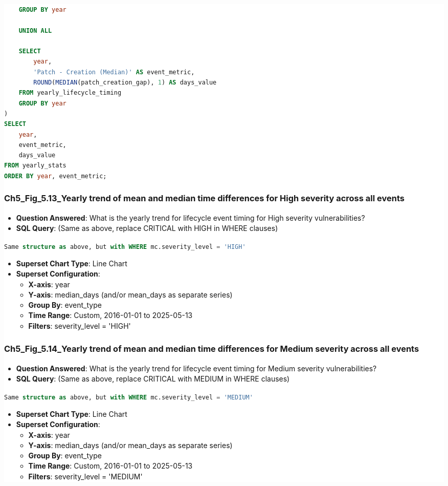 ```sql
    GROUP BY year
    
    UNION ALL
    
    SELECT 
        year,
        'Patch - Creation (Median)' AS event_metric,
        ROUND(MEDIAN(patch_creation_gap), 1) AS days_value
    FROM yearly_lifecycle_timing
    GROUP BY year
)
SELECT 
    year,
    event_metric,
    days_value
FROM yearly_stats
ORDER BY year, event_metric;
```

### **Ch5_Fig_5.13_Yearly trend of mean and median time differences for High severity across all events**

* **Question Answered**: What is the yearly trend for lifecycle event timing for High severity vulnerabilities?  
* **SQL Query**: (Same as above, replace CRITICAL with HIGH in WHERE clauses)  
```sql
Same structure as above, but with WHERE mc.severity_level = 'HIGH'
```

* **Superset Chart Type**: Line Chart  
* **Superset Configuration**:  
  * **X-axis**: year  
  * **Y-axis**: median_days (and/or mean_days as separate series)  
  * **Group By**: event_type  
  * **Time Range**: Custom, 2016-01-01 to 2025-05-13  
  * **Filters**: severity_level = 'HIGH'

### **Ch5_Fig_5.14_Yearly trend of mean and median time differences for Medium severity across all events**

* **Question Answered**: What is the yearly trend for lifecycle event timing for Medium severity vulnerabilities?  
* **SQL Query**: (Same as above, replace CRITICAL with MEDIUM in WHERE clauses)  
```sql
Same structure as above, but with WHERE mc.severity_level = 'MEDIUM'
```
* **Superset Chart Type**: Line Chart  
* **Superset Configuration**:  
  * **X-axis**: year  
  * **Y-axis**: median_days (and/or mean_days as separate series)  
  * **Group By**: event_type  
  * **Time Range**: Custom, 2016-01-01 to 2025-05-13  
  * **Filters**: severity_level = 'MEDIUM'
